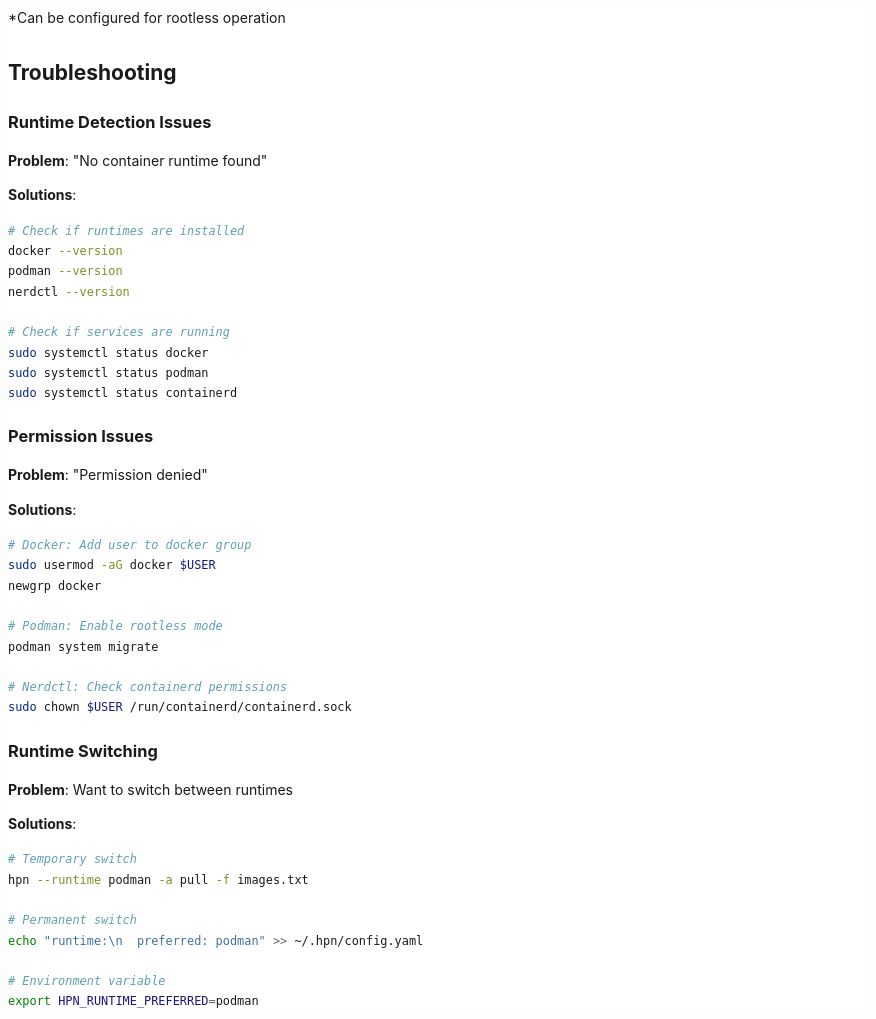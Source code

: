 *Can be configured for rootless operation

## Troubleshooting

### Runtime Detection Issues

**Problem**: "No container runtime found"

**Solutions**:
```bash
# Check if runtimes are installed
docker --version
podman --version
nerdctl --version

# Check if services are running
sudo systemctl status docker
sudo systemctl status podman
sudo systemctl status containerd
```

### Permission Issues

**Problem**: "Permission denied"

**Solutions**:
```bash
# Docker: Add user to docker group
sudo usermod -aG docker $USER
newgrp docker

# Podman: Enable rootless mode
podman system migrate

# Nerdctl: Check containerd permissions
sudo chown $USER /run/containerd/containerd.sock
```

### Runtime Switching

**Problem**: Want to switch between runtimes

**Solutions**:
```bash
# Temporary switch
hpn --runtime podman -a pull -f images.txt

# Permanent switch
echo "runtime:\n  preferred: podman" >> ~/.hpn/config.yaml

# Environment variable
export HPN_RUNTIME_PREFERRED=podman
```
